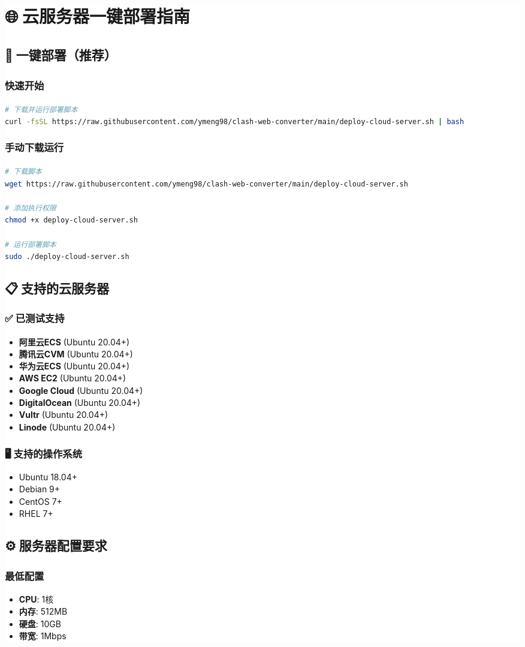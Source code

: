 # 🌐 云服务器一键部署指南

## 🚀 一键部署（推荐）

### 快速开始
```bash
# 下载并运行部署脚本
curl -fsSL https://raw.githubusercontent.com/ymeng98/clash-web-converter/main/deploy-cloud-server.sh | bash
```

### 手动下载运行
```bash
# 下载脚本
wget https://raw.githubusercontent.com/ymeng98/clash-web-converter/main/deploy-cloud-server.sh

# 添加执行权限
chmod +x deploy-cloud-server.sh

# 运行部署脚本
sudo ./deploy-cloud-server.sh
```

## 📋 支持的云服务器

### ✅ 已测试支持
- **阿里云ECS** (Ubuntu 20.04+)
- **腾讯云CVM** (Ubuntu 20.04+) 
- **华为云ECS** (Ubuntu 20.04+)
- **AWS EC2** (Ubuntu 20.04+)
- **Google Cloud** (Ubuntu 20.04+)
- **DigitalOcean** (Ubuntu 20.04+)
- **Vultr** (Ubuntu 20.04+)
- **Linode** (Ubuntu 20.04+)

### 🖥️ 支持的操作系统
- Ubuntu 18.04+
- Debian 9+
- CentOS 7+
- RHEL 7+

## ⚙️ 服务器配置要求

### 最低配置
- **CPU**: 1核
- **内存**: 512MB
- **硬盘**: 10GB
- **带宽**: 1Mbps
